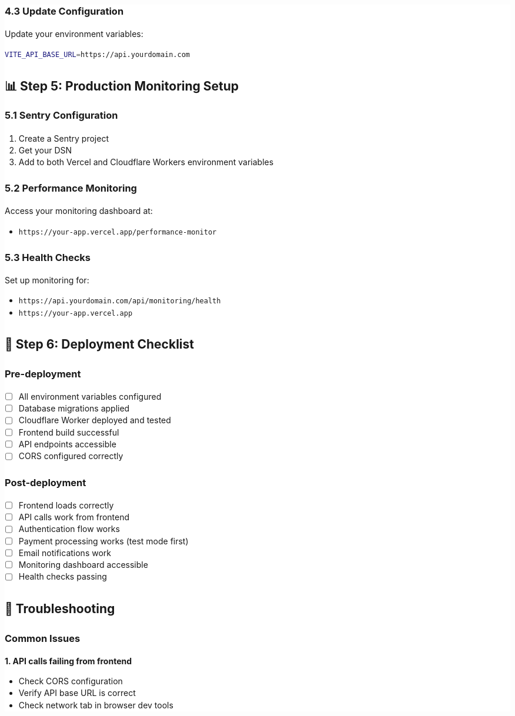 ### 4.3 Update Configuration

Update your environment variables:
```bash
VITE_API_BASE_URL=https://api.yourdomain.com
```

## 📊 Step 5: Production Monitoring Setup

### 5.1 Sentry Configuration

1. Create a Sentry project
2. Get your DSN
3. Add to both Vercel and Cloudflare Workers environment variables

### 5.2 Performance Monitoring

Access your monitoring dashboard at:
- `https://your-app.vercel.app/performance-monitor`

### 5.3 Health Checks

Set up monitoring for:
- `https://api.yourdomain.com/api/monitoring/health`
- `https://your-app.vercel.app`

## 🚀 Step 6: Deployment Checklist

### Pre-deployment
- [ ] All environment variables configured
- [ ] Database migrations applied
- [ ] Cloudflare Worker deployed and tested
- [ ] Frontend build successful
- [ ] API endpoints accessible
- [ ] CORS configured correctly

### Post-deployment
- [ ] Frontend loads correctly
- [ ] API calls work from frontend
- [ ] Authentication flow works
- [ ] Payment processing works (test mode first)
- [ ] Email notifications work
- [ ] Monitoring dashboard accessible
- [ ] Health checks passing

## 🔧 Troubleshooting

### Common Issues

**1. API calls failing from frontend**
- Check CORS configuration
- Verify API base URL is correct
- Check network tab in browser dev tools
